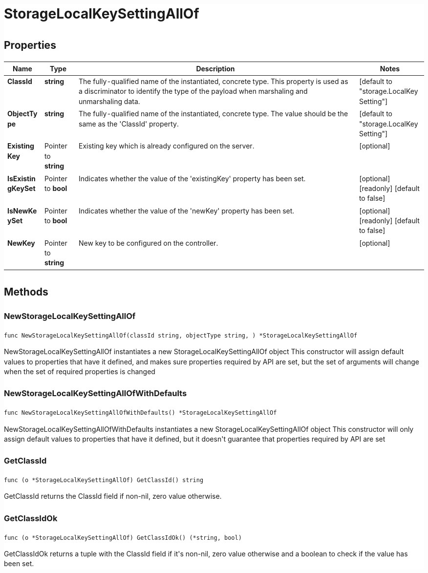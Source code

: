 # StorageLocalKeySettingAllOf

## Properties

Name | Type | Description | Notes
------------ | ------------- | ------------- | -------------
**ClassId** | **string** | The fully-qualified name of the instantiated, concrete type. This property is used as a discriminator to identify the type of the payload when marshaling and unmarshaling data. | [default to "storage.LocalKeySetting"]
**ObjectType** | **string** | The fully-qualified name of the instantiated, concrete type. The value should be the same as the &#39;ClassId&#39; property. | [default to "storage.LocalKeySetting"]
**ExistingKey** | Pointer to **string** | Existing key which is already configured on the server. | [optional] 
**IsExistingKeySet** | Pointer to **bool** | Indicates whether the value of the &#39;existingKey&#39; property has been set. | [optional] [readonly] [default to false]
**IsNewKeySet** | Pointer to **bool** | Indicates whether the value of the &#39;newKey&#39; property has been set. | [optional] [readonly] [default to false]
**NewKey** | Pointer to **string** | New key to be configured on the controller. | [optional] 

## Methods

### NewStorageLocalKeySettingAllOf

`func NewStorageLocalKeySettingAllOf(classId string, objectType string, ) *StorageLocalKeySettingAllOf`

NewStorageLocalKeySettingAllOf instantiates a new StorageLocalKeySettingAllOf object
This constructor will assign default values to properties that have it defined,
and makes sure properties required by API are set, but the set of arguments
will change when the set of required properties is changed

### NewStorageLocalKeySettingAllOfWithDefaults

`func NewStorageLocalKeySettingAllOfWithDefaults() *StorageLocalKeySettingAllOf`

NewStorageLocalKeySettingAllOfWithDefaults instantiates a new StorageLocalKeySettingAllOf object
This constructor will only assign default values to properties that have it defined,
but it doesn't guarantee that properties required by API are set

### GetClassId

`func (o *StorageLocalKeySettingAllOf) GetClassId() string`

GetClassId returns the ClassId field if non-nil, zero value otherwise.

### GetClassIdOk

`func (o *StorageLocalKeySettingAllOf) GetClassIdOk() (*string, bool)`

GetClassIdOk returns a tuple with the ClassId field if it's non-nil, zero value otherwise
and a boolean to check if the value has been set.
